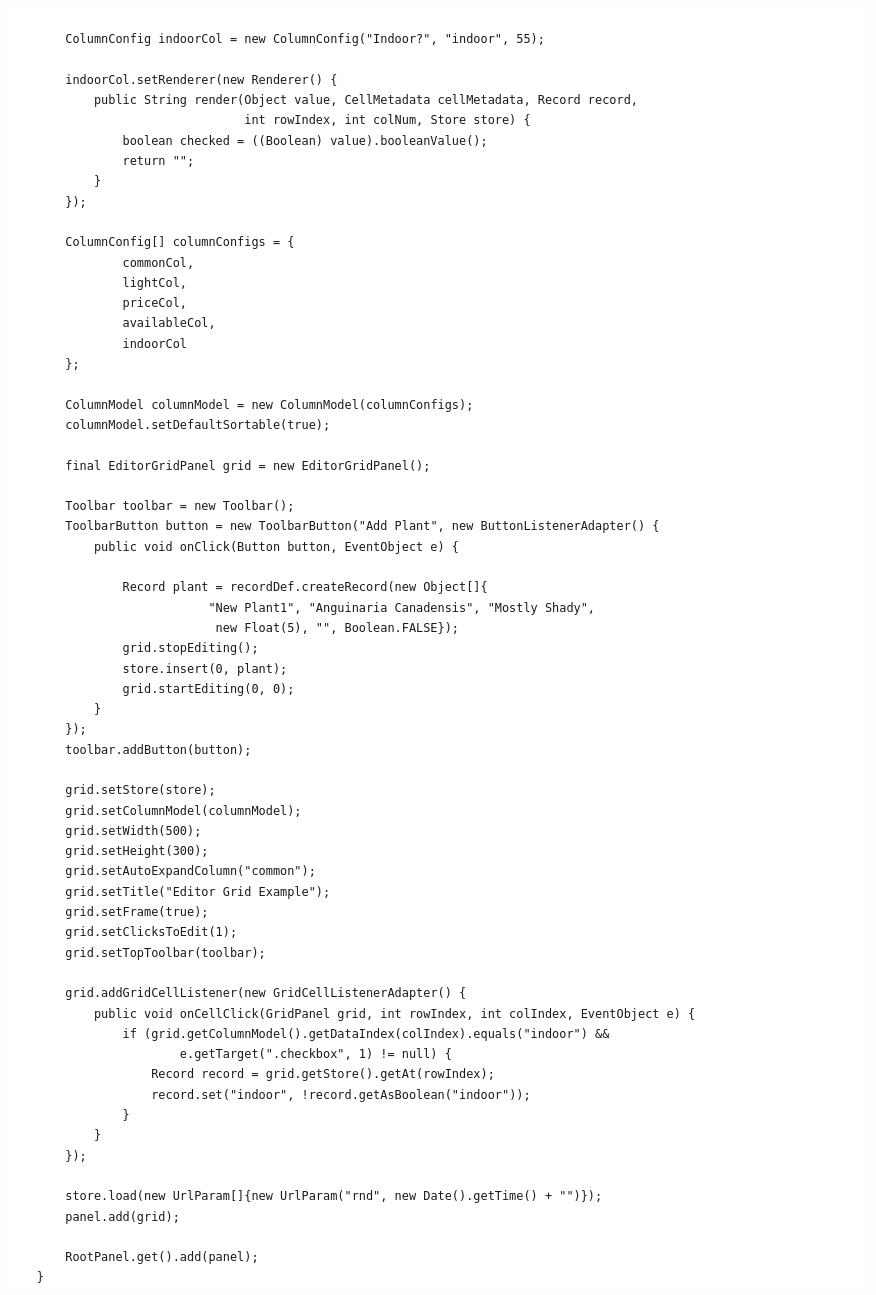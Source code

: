 ```

        ColumnConfig indoorCol = new ColumnConfig("Indoor?", "indoor", 55);  

        indoorCol.setRenderer(new Renderer() {  
            public String render(Object value, CellMetadata cellMetadata, Record record,  
                                 int rowIndex, int colNum, Store store) {  
                boolean checked = ((Boolean) value).booleanValue();  
                return "";  
            }  
        });  

        ColumnConfig[] columnConfigs = {  
                commonCol,  
                lightCol,  
                priceCol,  
                availableCol,  
                indoorCol  
        };  

        ColumnModel columnModel = new ColumnModel(columnConfigs);  
        columnModel.setDefaultSortable(true);  

        final EditorGridPanel grid = new EditorGridPanel();  

        Toolbar toolbar = new Toolbar();  
        ToolbarButton button = new ToolbarButton("Add Plant", new ButtonListenerAdapter() {  
            public void onClick(Button button, EventObject e) {  

                Record plant = recordDef.createRecord(new Object[]{  
                            "New Plant1", "Anguinaria Canadensis", "Mostly Shady",  
                             new Float(5), "", Boolean.FALSE});  
                grid.stopEditing();  
                store.insert(0, plant);  
                grid.startEditing(0, 0);  
            }  
        });  
        toolbar.addButton(button);  

        grid.setStore(store);  
        grid.setColumnModel(columnModel);  
        grid.setWidth(500);  
        grid.setHeight(300);  
        grid.setAutoExpandColumn("common");  
        grid.setTitle("Editor Grid Example");  
        grid.setFrame(true);  
        grid.setClicksToEdit(1);  
        grid.setTopToolbar(toolbar);  

        grid.addGridCellListener(new GridCellListenerAdapter() {  
            public void onCellClick(GridPanel grid, int rowIndex, int colIndex, EventObject e) {  
                if (grid.getColumnModel().getDataIndex(colIndex).equals("indoor") &&  
                        e.getTarget(".checkbox", 1) != null) {  
                    Record record = grid.getStore().getAt(rowIndex);  
                    record.set("indoor", !record.getAsBoolean("indoor"));  
                }  
            }  
        });  

        store.load(new UrlParam[]{new UrlParam("rnd", new Date().getTime() + "")});  
        panel.add(grid);  

        RootPanel.get().add(panel);  
    }  
```